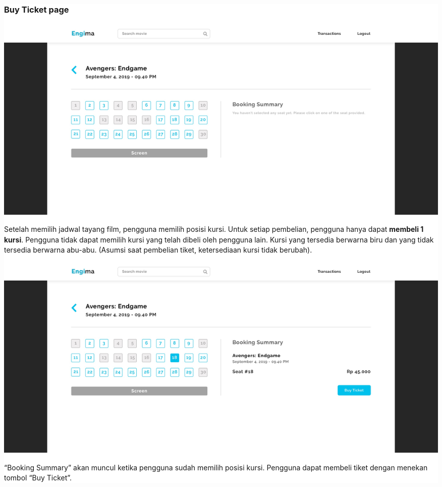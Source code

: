 ### Buy Ticket page

![](mockup/BookTicket-Noticketselected.jpg)

Setelah memilih jadwal tayang film, pengguna memilih posisi kursi. Untuk setiap pembelian, pengguna hanya dapat **membeli 1 kursi**. Pengguna tidak dapat memilih kursi yang telah dibeli oleh pengguna lain. Kursi yang tersedia berwarna biru dan yang tidak tersedia berwarna abu-abu. (Asumsi saat pembelian tiket, ketersediaan kursi tidak berubah).

![](mockup/BookTicket-Selectedticket.jpg)

“Booking Summary” akan muncul ketika pengguna sudah memilih posisi kursi. Pengguna dapat membeli tiket dengan menekan tombol “Buy Ticket”.
